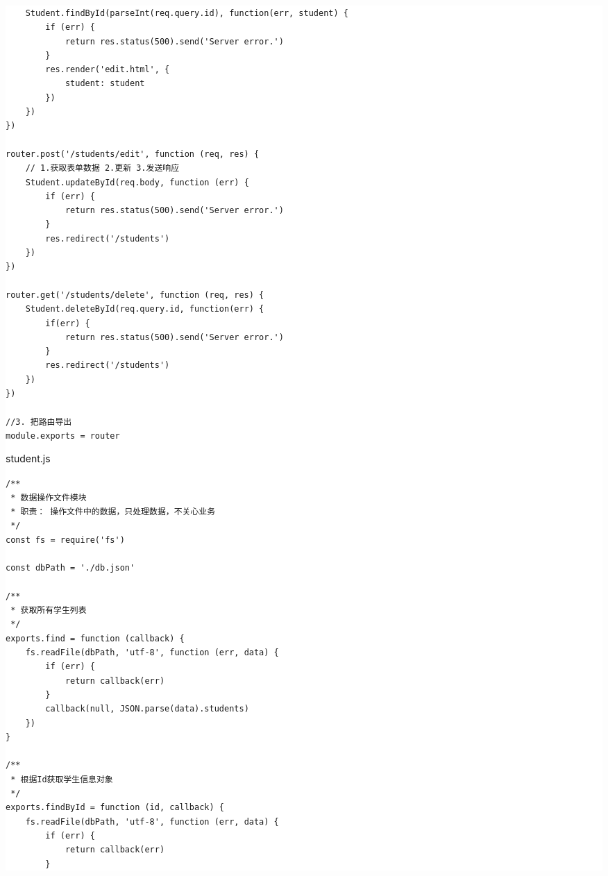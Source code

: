 ```
    Student.findById(parseInt(req.query.id), function(err, student) {
        if (err) {
            return res.status(500).send('Server error.')
        }
        res.render('edit.html', {
            student: student
        })
    })
})

router.post('/students/edit', function (req, res) {
    // 1.获取表单数据 2.更新 3.发送响应
    Student.updateById(req.body, function (err) {
        if (err) {
            return res.status(500).send('Server error.')
        }
        res.redirect('/students')
    })
})

router.get('/students/delete', function (req, res) {    
    Student.deleteById(req.query.id, function(err) {
        if(err) {
            return res.status(500).send('Server error.')
        }
        res.redirect('/students')
    })
})

//3. 把路由导出
module.exports = router
```

student.js

```
/**
 * 数据操作文件模块
 * 职责： 操作文件中的数据，只处理数据，不关心业务
 */
const fs = require('fs')

const dbPath = './db.json'

/**
 * 获取所有学生列表  
 */
exports.find = function (callback) {
    fs.readFile(dbPath, 'utf-8', function (err, data) {
        if (err) {
            return callback(err)
        }
        callback(null, JSON.parse(data).students)
    })
}

/**
 * 根据Id获取学生信息对象
 */
exports.findById = function (id, callback) {
    fs.readFile(dbPath, 'utf-8', function (err, data) {
        if (err) {
            return callback(err)
        }
```